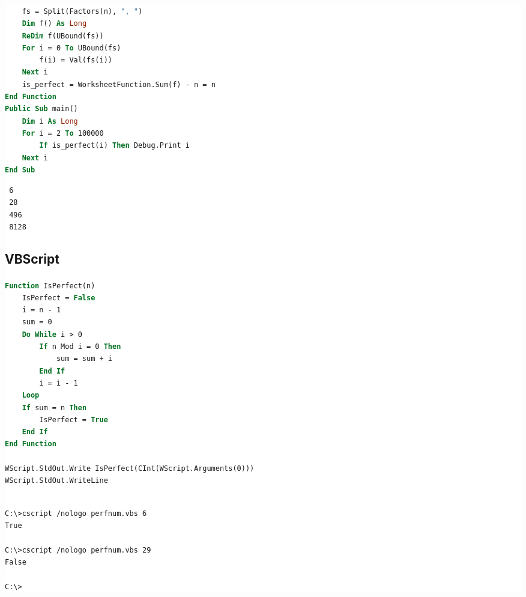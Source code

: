 ```vb
    fs = Split(Factors(n), ", ")
    Dim f() As Long
    ReDim f(UBound(fs))
    For i = 0 To UBound(fs)
        f(i) = Val(fs(i))
    Next i
    is_perfect = WorksheetFunction.Sum(f) - n = n
End Function
Public Sub main()
    Dim i As Long
    For i = 2 To 100000
        If is_perfect(i) Then Debug.Print i
    Next i
End Sub
```
```txt
 6
 28
 496
 8128
```


## VBScript


```vb
Function IsPerfect(n)
	IsPerfect = False
	i = n - 1
	sum = 0
	Do While i > 0
		If n Mod i = 0 Then
			sum = sum + i
		End If
		i = i - 1
	Loop
	If sum = n Then
		IsPerfect = True
	End If
End Function

WScript.StdOut.Write IsPerfect(CInt(WScript.Arguments(0)))
WScript.StdOut.WriteLine
```


```txt

C:\>cscript /nologo perfnum.vbs 6
True

C:\>cscript /nologo perfnum.vbs 29
False

C:\>

```
